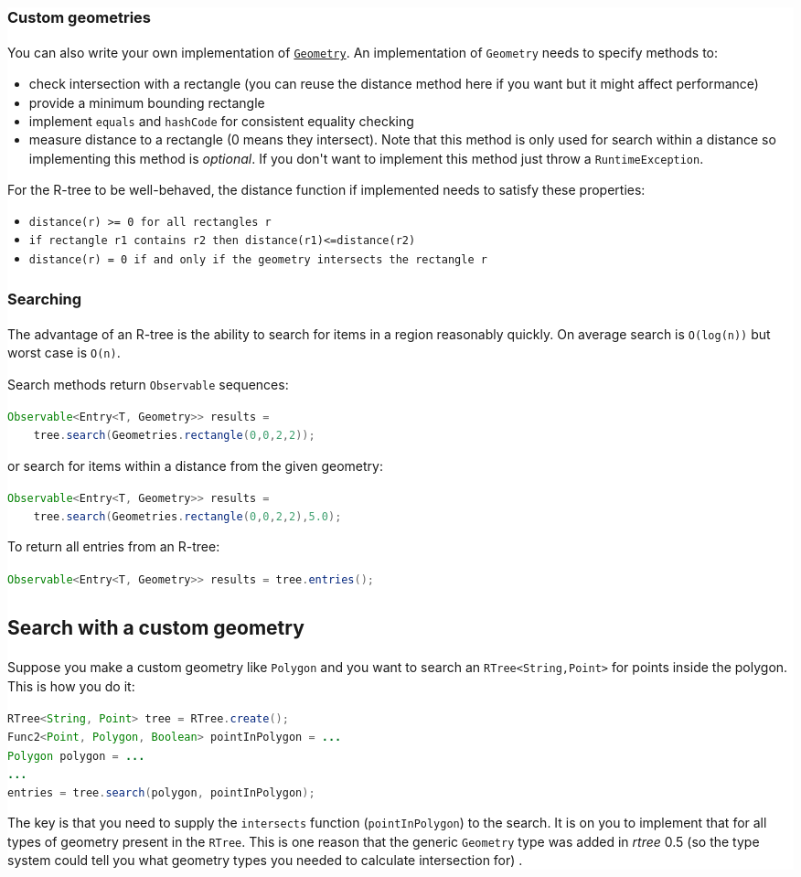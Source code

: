 ### Custom geometries
You can also write your own implementation of [```Geometry```](src/main/java/com/github/davidmoten/rtree/geometry/Geometry.java). An implementation of ```Geometry``` needs to specify methods to:

* check intersection with a rectangle (you can reuse the distance method here if you want but it might affect performance)
* provide a minimum bounding rectangle
* implement ```equals``` and ```hashCode``` for consistent equality checking
* measure distance to a rectangle (0 means they intersect). Note that this method is only used for search within a distance so implementing this method is *optional*. If you don't want to implement this method just throw a ```RuntimeException```.

For the R-tree to be well-behaved, the distance function if implemented needs to satisfy these properties:

* ```distance(r) >= 0 for all rectangles r```
* ```if rectangle r1 contains r2 then distance(r1)<=distance(r2)```
* ```distance(r) = 0 if and only if the geometry intersects the rectangle r``` 

### Searching
The advantage of an R-tree is the ability to search for items in a region reasonably quickly. 
On average search is ```O(log(n))``` but worst case is ```O(n)```.

Search methods return ```Observable``` sequences:
```java
Observable<Entry<T, Geometry>> results =
    tree.search(Geometries.rectangle(0,0,2,2));
```
or search for items within a distance from the given geometry:
```java
Observable<Entry<T, Geometry>> results =
    tree.search(Geometries.rectangle(0,0,2,2),5.0);
```
To return all entries from an R-tree:
```java
Observable<Entry<T, Geometry>> results = tree.entries();
```

Search with a custom geometry
-----------------------------------
Suppose you make a custom geometry like ```Polygon``` and you want to search an ```RTree<String,Point>``` for points inside the polygon. This is how you do it:

```java
RTree<String, Point> tree = RTree.create();
Func2<Point, Polygon, Boolean> pointInPolygon = ...
Polygon polygon = ...
...
entries = tree.search(polygon, pointInPolygon);
```
The key is that you need to supply the ```intersects``` function (```pointInPolygon```) to the search. It is on you to implement that for all types of geometry present in the ```RTree```. This is one reason that the generic ```Geometry``` type was added in *rtree* 0.5 (so the type system could tell you what geometry types you needed to calculate intersection for) .
